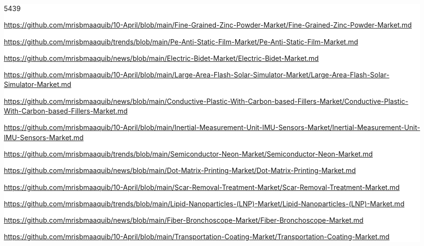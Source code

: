 5439</p><p><a href="https://github.com/mrisbmaaquib/10-April/blob/main/Fine-Grained-Zinc-Powder-Market/Fine-Grained-Zinc-Powder-Market.md">https://github.com/mrisbmaaquib/10-April/blob/main/Fine-Grained-Zinc-Powder-Market/Fine-Grained-Zinc-Powder-Market.md</a></p><p><a href="https://github.com/mrisbmaaquib/trends/blob/main/Pe-Anti-Static-Film-Market/Pe-Anti-Static-Film-Market.md">https://github.com/mrisbmaaquib/trends/blob/main/Pe-Anti-Static-Film-Market/Pe-Anti-Static-Film-Market.md</a></p><p><a href="https://github.com/mrisbmaaquib/news/blob/main/Electric-Bidet-Market/Electric-Bidet-Market.md">https://github.com/mrisbmaaquib/news/blob/main/Electric-Bidet-Market/Electric-Bidet-Market.md</a></p><p><a href="https://github.com/mrisbmaaquib/10-April/blob/main/Large-Area-Flash-Solar-Simulator-Market/Large-Area-Flash-Solar-Simulator-Market.md">https://github.com/mrisbmaaquib/10-April/blob/main/Large-Area-Flash-Solar-Simulator-Market/Large-Area-Flash-Solar-Simulator-Market.md</a></p><p><a href="https://github.com/mrisbmaaquib/news/blob/main/Conductive-Plastic-With-Carbon-based-Fillers-Market/Conductive-Plastic-With-Carbon-based-Fillers-Market.md">https://github.com/mrisbmaaquib/news/blob/main/Conductive-Plastic-With-Carbon-based-Fillers-Market/Conductive-Plastic-With-Carbon-based-Fillers-Market.md</a></p><p><a href="https://github.com/mrisbmaaquib/10-April/blob/main/Inertial-Measurement-Unit-IMU-Sensors-Market/Inertial-Measurement-Unit-IMU-Sensors-Market.md">https://github.com/mrisbmaaquib/10-April/blob/main/Inertial-Measurement-Unit-IMU-Sensors-Market/Inertial-Measurement-Unit-IMU-Sensors-Market.md</a></p><p><a href="https://github.com/mrisbmaaquib/trends/blob/main/Semiconductor-Neon-Market/Semiconductor-Neon-Market.md">https://github.com/mrisbmaaquib/trends/blob/main/Semiconductor-Neon-Market/Semiconductor-Neon-Market.md</a></p><p><a href="https://github.com/mrisbmaaquib/news/blob/main/Dot-Matrix-Printing-Market/Dot-Matrix-Printing-Market.md">https://github.com/mrisbmaaquib/news/blob/main/Dot-Matrix-Printing-Market/Dot-Matrix-Printing-Market.md</a></p><p><a href="https://github.com/mrisbmaaquib/10-April/blob/main/Scar-Removal-Treatment-Market/Scar-Removal-Treatment-Market.md">https://github.com/mrisbmaaquib/10-April/blob/main/Scar-Removal-Treatment-Market/Scar-Removal-Treatment-Market.md</a></p><p><a href="https://github.com/mrisbmaaquib/trends/blob/main/Lipid-Nanoparticles-(LNP)-Market/Lipid-Nanoparticles-(LNP)-Market.md">https://github.com/mrisbmaaquib/trends/blob/main/Lipid-Nanoparticles-(LNP)-Market/Lipid-Nanoparticles-(LNP)-Market.md</a></p><p><a href="https://github.com/mrisbmaaquib/news/blob/main/Fiber-Bronchoscope-Market/Fiber-Bronchoscope-Market.md">https://github.com/mrisbmaaquib/news/blob/main/Fiber-Bronchoscope-Market/Fiber-Bronchoscope-Market.md</a></p><p><a href="https://github.com/mrisbmaaquib/10-April/blob/main/Transportation-Coating-Market/Transportation-Coating-Market.md">https://github.com/mrisbmaaquib/10-April/blob/main/Transportation-Coating-Market/Transportation-Coating-Market.md</a></p>

